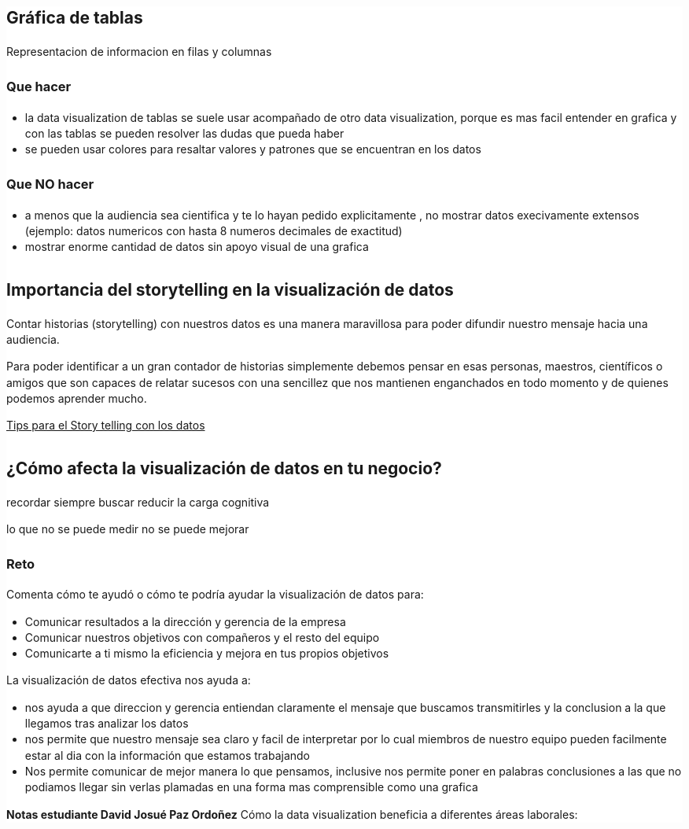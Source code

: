 ## Gráfica de tablas

Representacion de informacion en filas y columnas

### Que hacer

- la data visualization de tablas se suele usar acompañado de otro data visualization, porque es mas facil entender en grafica y con las tablas se pueden resolver las dudas que pueda haber
- se pueden usar colores para resaltar valores y patrones que se encuentran en los datos

### Que NO hacer

- a menos que la audiencia sea cientifica y te lo hayan pedido explicitamente , no mostrar datos execivamente extensos (ejemplo: datos numericos con hasta 8 numeros decimales de exactitud)
- mostrar enorme cantidad de datos sin apoyo visual de una grafica

## Importancia del storytelling en la visualización de datos

Contar historias (storytelling) con nuestros datos es una manera maravillosa para poder difundir nuestro mensaje hacia una audiencia.

Para poder identificar a un gran contador de historias simplemente debemos pensar en esas personas, maestros, científicos o amigos que son capaces de relatar sucesos con una sencillez que nos mantienen enganchados en todo momento y de quienes podemos aprender mucho.

[Tips para el Story telling con los datos](https://evolytics.com/blog/1-know-your-audience/)

## ¿Cómo afecta la visualización de datos en tu negocio?

recordar siempre buscar reducir la carga cognitiva

lo que no se puede medir no se puede mejorar

### Reto

Comenta cómo te ayudó o cómo te podría ayudar la visualización de datos para:

- Comunicar resultados a la dirección y gerencia de la empresa
- Comunicar nuestros objetivos con compañeros y el resto del equipo
- Comunicarte a ti mismo la eficiencia y mejora en tus propios objetivos

La visualización de datos efectiva nos ayuda a:

- nos ayuda  a que direccion y gerencia entiendan claramente el mensaje que buscamos transmitirles y la conclusion a la que llegamos tras analizar los datos
- nos permite que nuestro mensaje sea claro y facil de interpretar por lo cual miembros de nuestro equipo pueden facilmente estar al dia con la información que estamos trabajando
- Nos permite comunicar de mejor manera lo que pensamos, inclusive nos permite poner en palabras conclusiones a las que no podiamos llegar sin verlas plamadas en una forma mas comprensible como una grafica

**Notas estudiante David Josué Paz Ordoñez**
Cómo la data visualization beneficia a diferentes áreas laborales:
